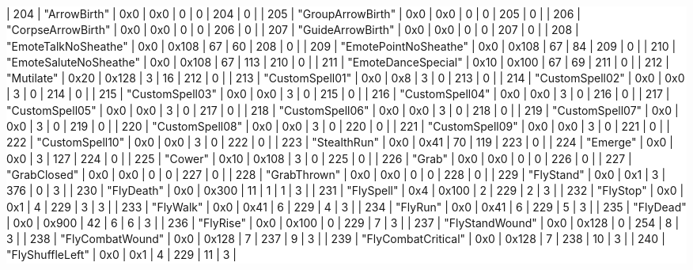 | 204 | "ArrowBirth" | 0x0 | 0x0 | 0 | 0 | 204 | 0 |
| 205 | "GroupArrowBirth" | 0x0 | 0x0 | 0 | 0 | 205 | 0 |
| 206 | "CorpseArrowBirth" | 0x0 | 0x0 | 0 | 0 | 206 | 0 |
| 207 | "GuideArrowBirth" | 0x0 | 0x0 | 0 | 0 | 207 | 0 |
| 208 | "EmoteTalkNoSheathe" | 0x0 | 0x108 | 67 | 60 | 208 | 0 |
| 209 | "EmotePointNoSheathe" | 0x0 | 0x108 | 67 | 84 | 209 | 0 |
| 210 | "EmoteSaluteNoSheathe" | 0x0 | 0x108 | 67 | 113 | 210 | 0 |
| 211 | "EmoteDanceSpecial" | 0x10 | 0x100 | 67 | 69 | 211 | 0 |
| 212 | "Mutilate" | 0x20 | 0x128 | 3 | 16 | 212 | 0 |
| 213 | "CustomSpell01" | 0x0 | 0x8 | 3 | 0 | 213 | 0 |
| 214 | "CustomSpell02" | 0x0 | 0x0 | 3 | 0 | 214 | 0 |
| 215 | "CustomSpell03" | 0x0 | 0x0 | 3 | 0 | 215 | 0 |
| 216 | "CustomSpell04" | 0x0 | 0x0 | 3 | 0 | 216 | 0 |
| 217 | "CustomSpell05" | 0x0 | 0x0 | 3 | 0 | 217 | 0 |
| 218 | "CustomSpell06" | 0x0 | 0x0 | 3 | 0 | 218 | 0 |
| 219 | "CustomSpell07" | 0x0 | 0x0 | 3 | 0 | 219 | 0 |
| 220 | "CustomSpell08" | 0x0 | 0x0 | 3 | 0 | 220 | 0 |
| 221 | "CustomSpell09" | 0x0 | 0x0 | 3 | 0 | 221 | 0 |
| 222 | "CustomSpell10" | 0x0 | 0x0 | 3 | 0 | 222 | 0 |
| 223 | "StealthRun" | 0x0 | 0x41 | 70 | 119 | 223 | 0 |
| 224 | "Emerge" | 0x0 | 0x0 | 3 | 127 | 224 | 0 |
| 225 | "Cower" | 0x10 | 0x108 | 3 | 0 | 225 | 0 |
| 226 | "Grab" | 0x0 | 0x0 | 0 | 0 | 226 | 0 |
| 227 | "GrabClosed" | 0x0 | 0x0 | 0 | 0 | 227 | 0 |
| 228 | "GrabThrown" | 0x0 | 0x0 | 0 | 0 | 228 | 0 |
| 229 | "FlyStand" | 0x0 | 0x1 | 3 | 376 | 0 | 3 |
| 230 | "FlyDeath" | 0x0 | 0x300 | 11 | 1 | 1 | 3 |
| 231 | "FlySpell" | 0x4 | 0x100 | 2 | 229 | 2 | 3 |
| 232 | "FlyStop" | 0x0 | 0x1 | 4 | 229 | 3 | 3 |
| 233 | "FlyWalk" | 0x0 | 0x41 | 6 | 229 | 4 | 3 |
| 234 | "FlyRun" | 0x0 | 0x41 | 6 | 229 | 5 | 3 |
| 235 | "FlyDead" | 0x0 | 0x900 | 42 | 6 | 6 | 3 |
| 236 | "FlyRise" | 0x0 | 0x100 | 0 | 229 | 7 | 3 |
| 237 | "FlyStandWound" | 0x0 | 0x128 | 0 | 254 | 8 | 3 |
| 238 | "FlyCombatWound" | 0x0 | 0x128 | 7 | 237 | 9 | 3 |
| 239 | "FlyCombatCritical" | 0x0 | 0x128 | 7 | 238 | 10 | 3 |
| 240 | "FlyShuffleLeft" | 0x0 | 0x1 | 4 | 229 | 11 | 3 |
